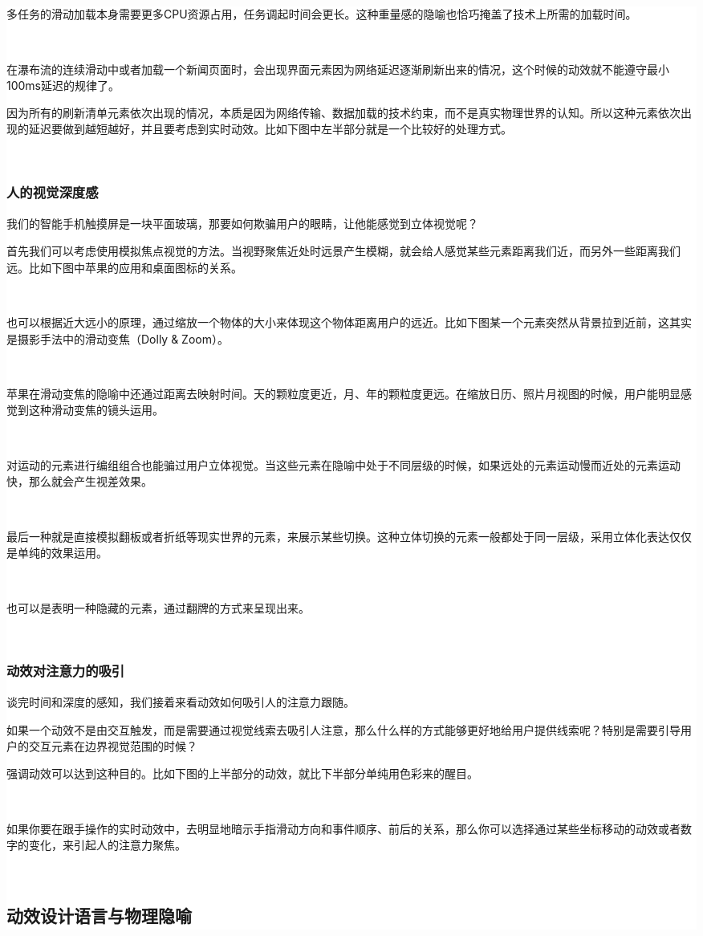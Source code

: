 多任务的滑动加载本身需要更多CPU资源占用，任务调起时间会更长。这种重量感的隐喻也恰巧掩盖了技术上所需的加载时间。

<img src="https://static001.geekbang.org/resource/image/47/c0/473b140721be989dc144a93118c0d6c0.gif" alt="">

在瀑布流的连续滑动中或者加载一个新闻页面时，会出现界面元素因为网络延迟逐渐刷新出来的情况，这个时候的动效就不能遵守最小100ms延迟的规律了。

因为所有的刷新清单元素依次出现的情况，本质是因为网络传输、数据加载的技术约束，而不是真实物理世界的认知。所以这种元素依次出现的延迟要做到越短越好，并且要考虑到实时动效。比如下图中左半部分就是一个比较好的处理方式。

<img src="https://static001.geekbang.org/resource/image/bb/55/bbd846a76a430dc53e4524c8ca8bde55.gif" alt="">

### 人的视觉深度感

我们的智能手机触摸屏是一块平面玻璃，那要如何欺骗用户的眼睛，让他能感觉到立体视觉呢？

首先我们可以考虑使用模拟焦点视觉的方法。当视野聚焦近处时远景产生模糊，就会给人感觉某些元素距离我们近，而另外一些距离我们远。比如下图中苹果的应用和桌面图标的关系。

<img src="https://static001.geekbang.org/resource/image/6f/9d/6fae2f808d047bdc416d8b504318f89d.gif" alt="">

也可以根据近大远小的原理，通过缩放一个物体的大小来体现这个物体距离用户的远近。比如下图某一个元素突然从背景拉到近前，这其实是摄影手法中的滑动变焦（Dolly &amp; Zoom）。

<img src="https://static001.geekbang.org/resource/image/eb/d8/ebed293764a1bc5b59d33154b4d05bd8.gif" alt="">

苹果在滑动变焦的隐喻中还通过距离去映射时间。天的颗粒度更近，月、年的颗粒度更远。在缩放日历、照片月视图的时候，用户能明显感觉到这种滑动变焦的镜头运用。

<img src="https://static001.geekbang.org/resource/image/14/f8/14a331573f4b6b1f2be12ef97f3da0f8.gif" alt="">

对运动的元素进行编组组合也能骗过用户立体视觉。当这些元素在隐喻中处于不同层级的时候，如果远处的元素运动慢而近处的元素运动快，那么就会产生视差效果。

<img src="https://static001.geekbang.org/resource/image/e4/4b/e418fd2cbb8548d8371fac2f982d944b.gif" alt="">

最后一种就是直接模拟翻板或者折纸等现实世界的元素，来展示某些切换。这种立体切换的元素一般都处于同一层级，采用立体化表达仅仅是单纯的效果运用。

<img src="https://static001.geekbang.org/resource/image/35/15/351569bf899b9ef009ca3a85cef45c15.gif" alt="">

也可以是表明一种隐藏的元素，通过翻牌的方式来呈现出来。

<img src="https://static001.geekbang.org/resource/image/23/yy/234b65a77c94aa22f9fdf129212e6ayy.gif" alt="">

### 动效对注意力的吸引

谈完时间和深度的感知，我们接着来看动效如何吸引人的注意力跟随。

如果一个动效不是由交互触发，而是需要通过视觉线索去吸引人注意，那么什么样的方式能够更好地给用户提供线索呢？特别是需要引导用户的交互元素在边界视觉范围的时候？

强调动效可以达到这种目的。比如下图的上半部分的动效，就比下半部分单纯用色彩来的醒目。

<img src="https://static001.geekbang.org/resource/image/fd/bb/fd3b03d5ee56d6968909a1dde6bc7ebb.gif" alt="">

如果你要在跟手操作的实时动效中，去明显地暗示手指滑动方向和事件顺序、前后的关系，那么你可以选择通过某些坐标移动的动效或者数字的变化，来引起人的注意力聚焦。

<img src="https://static001.geekbang.org/resource/image/8a/f5/8af1bae9e830399d81e6a5a280750df5.gif" alt="">

## 动效设计语言与物理隐喻
